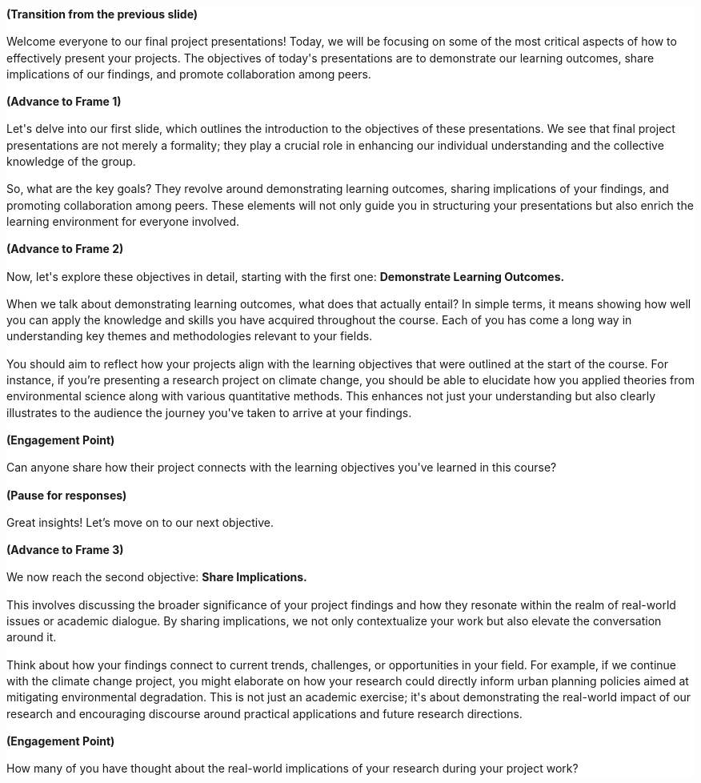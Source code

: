 **(Transition from the previous slide)**

Welcome everyone to our final project presentations! Today, we will be focusing on some of the most critical aspects of how to effectively present your projects. The objectives of today's presentations are to demonstrate our learning outcomes, share implications of our findings, and promote collaboration among peers. 

**(Advance to Frame 1)**

Let's delve into our first slide, which outlines the introduction to the objectives of these presentations. We see that final project presentations are not merely a formality; they play a crucial role in enhancing our individual understanding and the collective knowledge of the group. 

So, what are the key goals? They revolve around demonstrating learning outcomes, sharing implications of your findings, and promoting collaboration among peers. These elements will not only guide you in structuring your presentations but also enrich the learning environment for everyone involved. 

**(Advance to Frame 2)**

Now, let's explore these objectives in detail, starting with the first one: **Demonstrate Learning Outcomes.** 

When we talk about demonstrating learning outcomes, what does that actually entail? In simple terms, it means showing how well you can apply the knowledge and skills you have acquired throughout the course. Each of you has come a long way in understanding key themes and methodologies relevant to your fields. 

You should aim to reflect how your projects align with the learning objectives that were outlined at the start of the course. For instance, if you’re presenting a research project on climate change, you should be able to elucidate how you applied theories from environmental science along with various quantitative methods. This enhances not just your understanding but also clearly illustrates to the audience the journey you've taken to arrive at your findings.

**(Engagement Point)**

Can anyone share how their project connects with the learning objectives you've learned in this course? 

**(Pause for responses)**

Great insights! Let’s move on to our next objective.

**(Advance to Frame 3)**

We now reach the second objective: **Share Implications.** 

This involves discussing the broader significance of your project findings and how they resonate within the realm of real-world issues or academic dialogue. By sharing implications, we not only contextualize your work but also elevate the conversation around it. 

Think about how your findings connect to current trends, challenges, or opportunities in your field. For example, if we continue with the climate change project, you might elaborate on how your research could directly inform urban planning policies aimed at mitigating environmental degradation. This is not just an academic exercise; it's about demonstrating the real-world impact of our research and encouraging discourse around practical applications and future research directions.

**(Engagement Point)**

How many of you have thought about the real-world implications of your research during your project work? 
